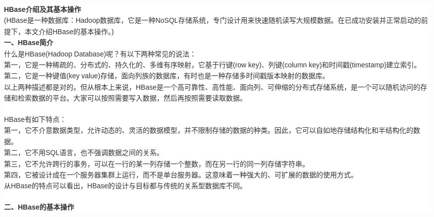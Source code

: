 <span style="font-weight:700; color:rgb(51,51,51); font-family:'Microsoft Yahei',arial,'Lucida Grande','Lucida Sans Unicode'; font-size:14px; line-height:22.3999996185303px">HBase介绍及其基本操作</span><br style="color:rgb(51,51,51); font-family:'Microsoft Yahei',arial,'Lucida Grande','Lucida Sans Unicode'; font-size:14px; line-height:22.3999996185303px">
<span style="color:rgb(51,51,51); font-family:'Microsoft Yahei',arial,'Lucida Grande','Lucida Sans Unicode'; font-size:14px; line-height:22.3999996185303px">(HBase是一种数据库：Hadoop数据库，它是一种NoSQL存储系统，专门设计用来快速随机读写大规模数据。在已成功安装并正常启动的前提下，本文介绍HBase的基本操作。) </span><br style="color:rgb(51,51,51); font-family:'Microsoft Yahei',arial,'Lucida Grande','Lucida Sans Unicode'; font-size:14px; line-height:22.3999996185303px">
<span style="font-weight:700; color:rgb(51,51,51); font-family:'Microsoft Yahei',arial,'Lucida Grande','Lucida Sans Unicode'; font-size:14px; line-height:22.3999996185303px">一、HBase简介 </span><br style="color:rgb(51,51,51); font-family:'Microsoft Yahei',arial,'Lucida Grande','Lucida Sans Unicode'; font-size:14px; line-height:22.3999996185303px">
<span style="color:rgb(51,51,51); font-family:'Microsoft Yahei',arial,'Lucida Grande','Lucida Sans Unicode'; font-size:14px; line-height:22.3999996185303px">什么是HBase(Hadoop Database)呢？有以下两种常见的说法： </span><br style="color:rgb(51,51,51); font-family:'Microsoft Yahei',arial,'Lucida Grande','Lucida Sans Unicode'; font-size:14px; line-height:22.3999996185303px">
<span style="color:rgb(51,51,51); font-family:'Microsoft Yahei',arial,'Lucida Grande','Lucida Sans Unicode'; font-size:14px; line-height:22.3999996185303px">第一，它是一种稀疏的、分布式的、持久化的、多维有序映射，它基于行键(row key)、列键(column key)和时间戳(timestamp)建立索引。 </span><br style="color:rgb(51,51,51); font-family:'Microsoft Yahei',arial,'Lucida Grande','Lucida Sans Unicode'; font-size:14px; line-height:22.3999996185303px">
<span style="color:rgb(51,51,51); font-family:'Microsoft Yahei',arial,'Lucida Grande','Lucida Sans Unicode'; font-size:14px; line-height:22.3999996185303px">第二，它是一种键值(key value)存储，面向列族的数据库，有时也是一种存储多时间戳版本映射的数据库。 </span><br style="color:rgb(51,51,51); font-family:'Microsoft Yahei',arial,'Lucida Grande','Lucida Sans Unicode'; font-size:14px; line-height:22.3999996185303px">
<span style="color:rgb(51,51,51); font-family:'Microsoft Yahei',arial,'Lucida Grande','Lucida Sans Unicode'; font-size:14px; line-height:22.3999996185303px">以上两种描述都是对的。但从根本上来说，HBase是一个高可靠性、高性能、面向列、可伸缩的分布式存储系统，是一个可以随机访问的存储和检索数据的平台。大家可以按照需要写入数据，然后再按照需要读取数据。</span><br style="color:rgb(51,51,51); font-family:'Microsoft Yahei',arial,'Lucida Grande','Lucida Sans Unicode'; font-size:14px; line-height:22.3999996185303px">
<br style="color:rgb(51,51,51); font-family:'Microsoft Yahei',arial,'Lucida Grande','Lucida Sans Unicode'; font-size:14px; line-height:22.3999996185303px">
<span style="color:rgb(51,51,51); font-family:'Microsoft Yahei',arial,'Lucida Grande','Lucida Sans Unicode'; font-size:14px; line-height:22.3999996185303px">HBase有如下特点： </span><br style="color:rgb(51,51,51); font-family:'Microsoft Yahei',arial,'Lucida Grande','Lucida Sans Unicode'; font-size:14px; line-height:22.3999996185303px">
<span style="color:rgb(51,51,51); font-family:'Microsoft Yahei',arial,'Lucida Grande','Lucida Sans Unicode'; font-size:14px; line-height:22.3999996185303px">第一，它不介意数据类型，允许动态的、灵活的数据模型，并不限制存储的数据的种类。因此，它可以自如地存储结构化和半结构化的数据。 </span><br style="color:rgb(51,51,51); font-family:'Microsoft Yahei',arial,'Lucida Grande','Lucida Sans Unicode'; font-size:14px; line-height:22.3999996185303px">
<span style="color:rgb(51,51,51); font-family:'Microsoft Yahei',arial,'Lucida Grande','Lucida Sans Unicode'; font-size:14px; line-height:22.3999996185303px">第二，它不用SQL语言，也不强调数据之间的关系。 </span><br style="color:rgb(51,51,51); font-family:'Microsoft Yahei',arial,'Lucida Grande','Lucida Sans Unicode'; font-size:14px; line-height:22.3999996185303px">
<span style="color:rgb(51,51,51); font-family:'Microsoft Yahei',arial,'Lucida Grande','Lucida Sans Unicode'; font-size:14px; line-height:22.3999996185303px">第三，它不允许跨行的事务，可以在一行的某一列存储一个整数，而在另一行的同一列存储字符串。 </span><br style="color:rgb(51,51,51); font-family:'Microsoft Yahei',arial,'Lucida Grande','Lucida Sans Unicode'; font-size:14px; line-height:22.3999996185303px">
<span style="color:rgb(51,51,51); font-family:'Microsoft Yahei',arial,'Lucida Grande','Lucida Sans Unicode'; font-size:14px; line-height:22.3999996185303px">第四，它被设计成在一个服务器集群上运行，而不是单台服务器。这意味着一种强大的、可扩展的数据的使用方式。 </span><br style="color:rgb(51,51,51); font-family:'Microsoft Yahei',arial,'Lucida Grande','Lucida Sans Unicode'; font-size:14px; line-height:22.3999996185303px">
<span style="color:rgb(51,51,51); font-family:'Microsoft Yahei',arial,'Lucida Grande','Lucida Sans Unicode'; font-size:14px; line-height:22.3999996185303px">从HBase的特点可以看出，HBase的设计与目标都与传统的关系型数据库不同。</span><br style="color:rgb(51,51,51); font-family:'Microsoft Yahei',arial,'Lucida Grande','Lucida Sans Unicode'; font-size:14px; line-height:22.3999996185303px">
<br style="color:rgb(51,51,51); font-family:'Microsoft Yahei',arial,'Lucida Grande','Lucida Sans Unicode'; font-size:14px; line-height:22.3999996185303px">
<span style="font-weight:700; color:rgb(51,51,51); font-family:'Microsoft Yahei',arial,'Lucida Grande','Lucida Sans Unicode'; font-size:14px; line-height:22.3999996185303px">二、HBase的基本操作 </span><br style="color:rgb(51,51,51); font-family:'Microsoft Yahei',arial,'Lucida Grande','Lucida Sans Unicode'; font-size:14px; line-height:22.3999996185303px">